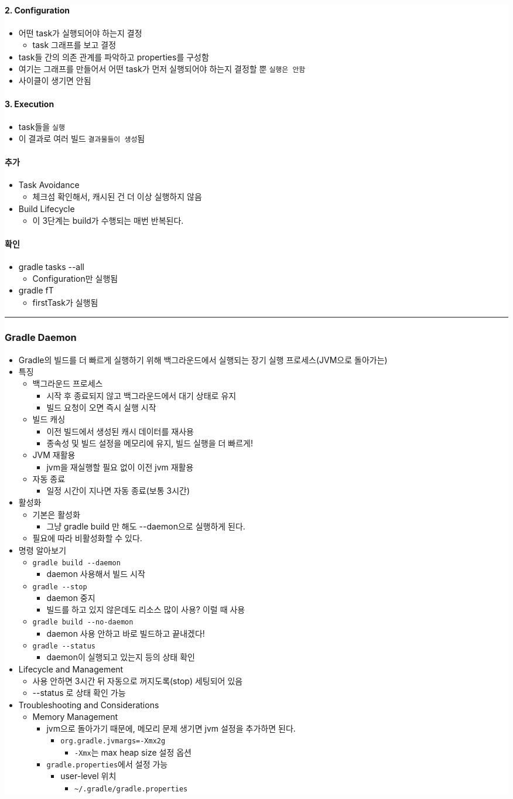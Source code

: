 #### 2. Configuration
- 어떤 task가 실행되어야 하는지 결정
    - task 그래프를 보고 결정
- task들 간의 의존 관계를 파악하고 properties를 구성함
- 여기는 그래프를 만들어서 어떤 task가 먼저 실행되어야 하는지 결정할 뿐 `실행은 안함`
- 사이클이 생기면 안됨

#### 3. Execution
- task들을 `실행`
- 이 결과로 여러 빌드 `결과물들이 생성`됨

#### 추가
- Task Avoidance
    - 체크섬 확인해서, 캐시된 건 더 이상 실행하지 않음
- Build Lifecycle
    - 이 3단계는 build가 수행되는 매번 반복된다.

#### 확인 
- gradle tasks --all
    - Configuration만 실행됨
- gradle fT
    - firstTask가 실행됨

---

### Gradle Daemon
- Gradle의 빌드를 더 빠르게 실행하기 위해 백그라운드에서 실행되는 장기 실행 프로세스(JVM으로 돌아가는)
- 특징
    - 백그라운드 프로세스
        - 시작 후 종료되지 않고 백그라운드에서 대기 상태로 유지
        - 빌드 요청이 오면 즉시 실행 시작
    - 빌드 캐싱
        - 이전 빌드에서 생성된 캐시 데이터를 재사용
        - 종속성 및 빌드 설정을 메모리에 유지, 빌드 실행을 더 빠르게!
    - JVM 재활용
        - jvm을 재실행할 필요 없이 이전 jvm 재활용
    - 자동 종료
        - 일정 시간이 지나면 자동 종료(보통 3시간)
- 활성화
    - 기본은 활성화
        - 그냥 gradle build 만 해도 --daemon으로 실행하게 된다.
    - 필요에 따라 비활성화할 수 있다.
- 명령 알아보기
    - `gradle build --daemon`
        - daemon 사용해서 빌드 시작
    - `gradle --stop`
        - daemon 중지
        - 빌드를 하고 있지 않은데도 리소스 많이 사용? 이럴 때 사용
    - `gradle build --no-daemon`
        - daemon 사용 안하고 바로 빌드하고 끝내겠다!
    - `gradle --status`
        - daemon이 실행되고 있는지 등의 상태 확인
- Lifecycle and Management
    - 사용 안하면 3시간 뒤 자동으로 꺼지도록(stop) 세팅되어 있음
    - --status 로 상태 확인 가능
- Troubleshooting and Considerations
    - Memory Management
        - jvm으로 돌아가기 때문에, 메모리 문제 생기면 jvm 설정을 추가하면 된다.
            - `org.gradle.jvmargs=-Xmx2g`
                - `-Xmx`는 max heap size 설정 옵션
        - `gradle.properties`에서 설정 가능
            - user-level 위치
                - `~/.gradle/gradle.properties`
